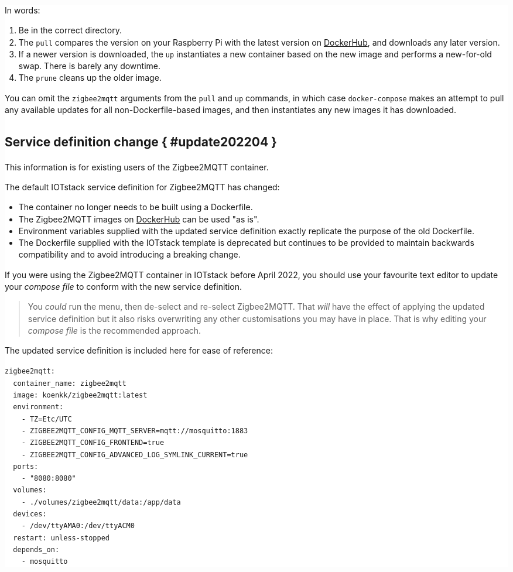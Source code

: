 In words:

1. Be in the correct directory.
2. The `pull` compares the version on your Raspberry Pi with the latest version on [DockerHub](https://hub.docker.com/r/koenkk/zigbee2mqtt/tags), and downloads any later version.
3. If a newer version is downloaded, the `up` instantiates a new container based on the new image and performs a new-for-old swap. There is barely any downtime.
4. The `prune` cleans up the older image.

You can omit the `zigbee2mqtt` arguments from the `pull` and `up` commands, in which case `docker-compose` makes an attempt to pull any available updates for all non-Dockerfile-based images, and then instantiates any new images it has downloaded.

## Service definition change { #update202204 }

This information is for existing users of the Zigbee2MQTT container.

The default IOTstack service definition for Zigbee2MQTT has changed:

* The container no longer needs to be built using a Dockerfile.
* The Zigbee2MQTT images on [DockerHub](https://hub.docker.com/r/koenkk/zigbee2mqtt/tags) can be used "as is".
* Environment variables supplied with the updated service definition exactly replicate the purpose of the old Dockerfile. 
* The Dockerfile supplied with the IOTstack template is deprecated but continues to be provided to maintain backwards compatibility and to avoid introducing a breaking change.

If you were using the Zigbee2MQTT container in IOTstack before April 2022, you should use your favourite text editor to update your *compose file* to conform with the new service definition.

> You *could* run the menu, then de-select and re-select Zigbee2MQTT. That *will* have the effect of applying the updated service definition but it also risks overwriting any other customisations you may have in place. That is why editing your *compose file* is the recommended approach.

The updated service definition is included here for ease of reference:

``` { .yaml linenums="1" }
zigbee2mqtt:
  container_name: zigbee2mqtt
  image: koenkk/zigbee2mqtt:latest
  environment:
    - TZ=Etc/UTC
    - ZIGBEE2MQTT_CONFIG_MQTT_SERVER=mqtt://mosquitto:1883
    - ZIGBEE2MQTT_CONFIG_FRONTEND=true
    - ZIGBEE2MQTT_CONFIG_ADVANCED_LOG_SYMLINK_CURRENT=true
  ports:
    - "8080:8080"
  volumes:
    - ./volumes/zigbee2mqtt/data:/app/data
  devices:
    - /dev/ttyAMA0:/dev/ttyACM0
  restart: unless-stopped
  depends_on:
    - mosquitto
```
